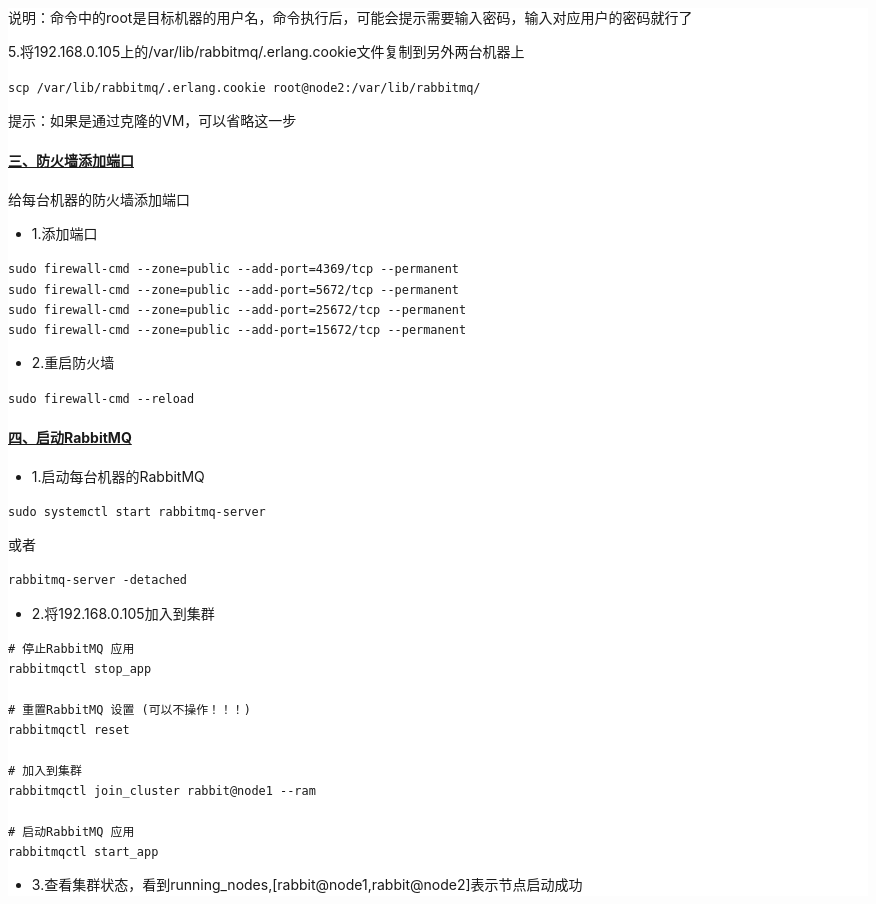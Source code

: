 说明：命令中的root是目标机器的用户名，命令执行后，可能会提示需要输入密码，输入对应用户的密码就行了

  5.将192.168.0.105上的/var/lib/rabbitmq/.erlang.cookie文件复制到另外两台机器上

``` linux
scp /var/lib/rabbitmq/.erlang.cookie root@node2:/var/lib/rabbitmq/
```

提示：如果是通过克隆的VM，可以省略这一步

#### [三、防火墙添加端口](#三、防火墙添加端口)

给每台机器的防火墙添加端口

- 1.添加端口

``` linux
sudo firewall-cmd --zone=public --add-port=4369/tcp --permanent
sudo firewall-cmd --zone=public --add-port=5672/tcp --permanent
sudo firewall-cmd --zone=public --add-port=25672/tcp --permanent
sudo firewall-cmd --zone=public --add-port=15672/tcp --permanent
```

- 2.重启防火墙

``` linux
sudo firewall-cmd --reload
```

#### [四、启动RabbitMQ](#四、启动RabbitMQ)

- 1.启动每台机器的RabbitMQ

``` linux
sudo systemctl start rabbitmq-server
```

或者

``` linux
rabbitmq-server -detached
```

- 2.将192.168.0.105加入到集群

``` linux
# 停止RabbitMQ 应用
rabbitmqctl stop_app

# 重置RabbitMQ 设置 (可以不操作！！！)
rabbitmqctl reset

# 加入到集群
rabbitmqctl join_cluster rabbit@node1 --ram

# 启动RabbitMQ 应用
rabbitmqctl start_app
```

- 3.查看集群状态，看到running_nodes,[rabbit@node1,rabbit@node2]表示节点启动成功
